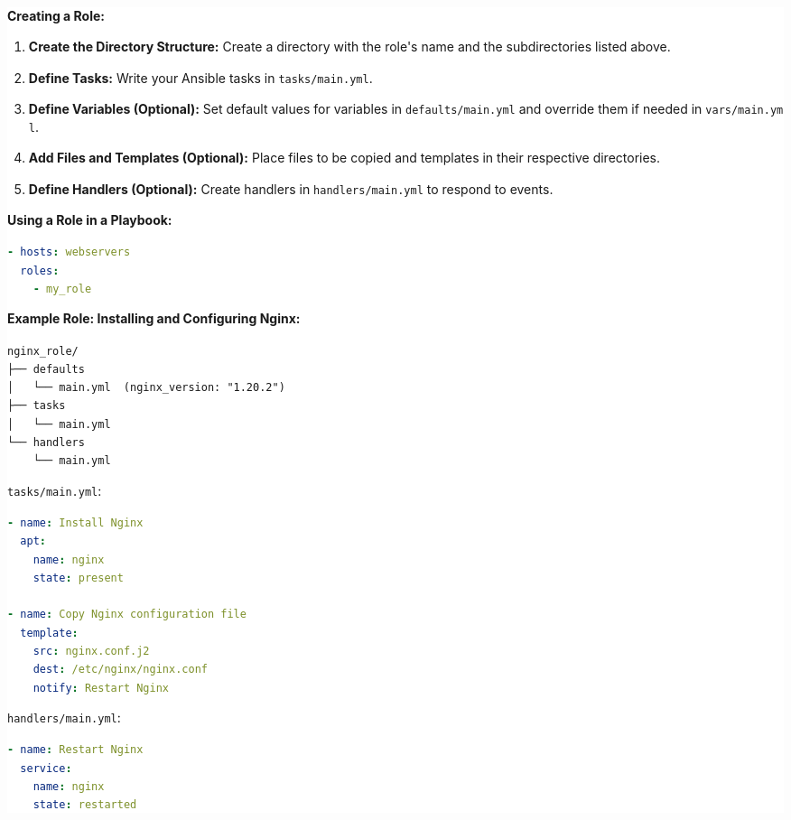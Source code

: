 **Creating a Role:**

1.  **Create the Directory Structure:** Create a directory with the role's name and the subdirectories listed above.

2.  **Define Tasks:** Write your Ansible tasks in `tasks/main.yml`.

3.  **Define Variables (Optional):**  Set default values for variables in `defaults/main.yml` and override them if needed in `vars/main.yml`.

4.  **Add Files and Templates (Optional):** Place files to be copied and templates in their respective directories.

5.  **Define Handlers (Optional):**  Create handlers in `handlers/main.yml` to respond to events.

**Using a Role in a Playbook:**

```yaml
- hosts: webservers
  roles:
    - my_role 
```

**Example Role: Installing and Configuring Nginx:**

```
nginx_role/
├── defaults
│   └── main.yml  (nginx_version: "1.20.2")
├── tasks
│   └── main.yml  
└── handlers
    └── main.yml 
```

`tasks/main.yml`:

```yaml
- name: Install Nginx
  apt:
    name: nginx
    state: present

- name: Copy Nginx configuration file
  template:
    src: nginx.conf.j2
    dest: /etc/nginx/nginx.conf
    notify: Restart Nginx

```

`handlers/main.yml`:

```yaml
- name: Restart Nginx
  service:
    name: nginx
    state: restarted
```
